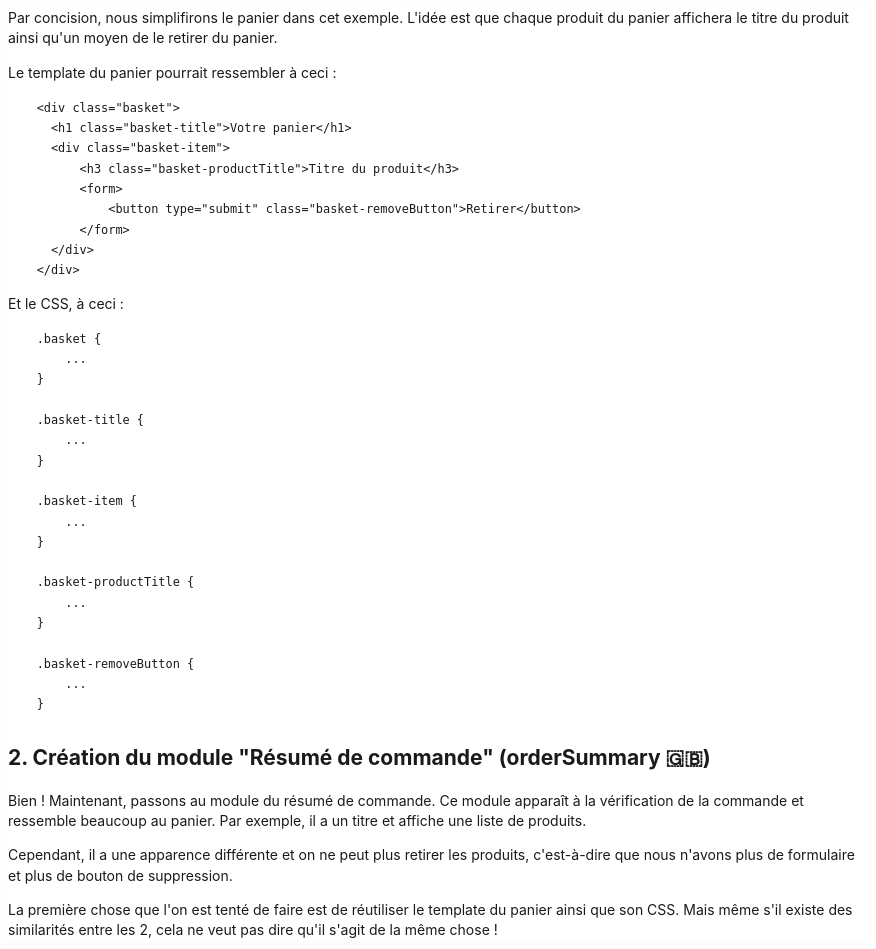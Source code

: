 Par concision, nous simplifirons le panier dans cet exemple. L'idée est que chaque produit du panier affichera le titre du produit ainsi qu'un moyen de le retirer du panier.

Le template du panier pourrait ressembler à ceci :

```
	<div class="basket">
	  <h1 class="basket-title">Votre panier</h1>
	  <div class="basket-item">
	      <h3 class="basket-productTitle">Titre du produit</h3>
          <form>
              <button type="submit" class="basket-removeButton">Retirer</button>
	      </form>
	  </div>
	</div>
```

Et le CSS, à ceci :

```
	.basket {
		...
	}

	.basket-title {
		...
	}

	.basket-item {
		...
	}

	.basket-productTitle {
		...
	}

	.basket-removeButton {
		...
	}
```

## 2. Création du module "Résumé de commande" (orderSummary :uk:)

Bien ! Maintenant, passons au module du résumé de commande. Ce module apparaît à la vérification de la commande et ressemble beaucoup au panier. Par exemple, il a un titre et affiche une liste de produits.

Cependant, il a une apparence différente et on ne peut plus retirer les produits, c'est-à-dire que nous n'avons plus de formulaire et plus de bouton de suppression.

La première chose que l'on est tenté de faire est de réutiliser le template du panier ainsi que son CSS. Mais même s'il existe des similarités entre les 2, cela ne veut pas dire qu'il s'agit de la même chose !
